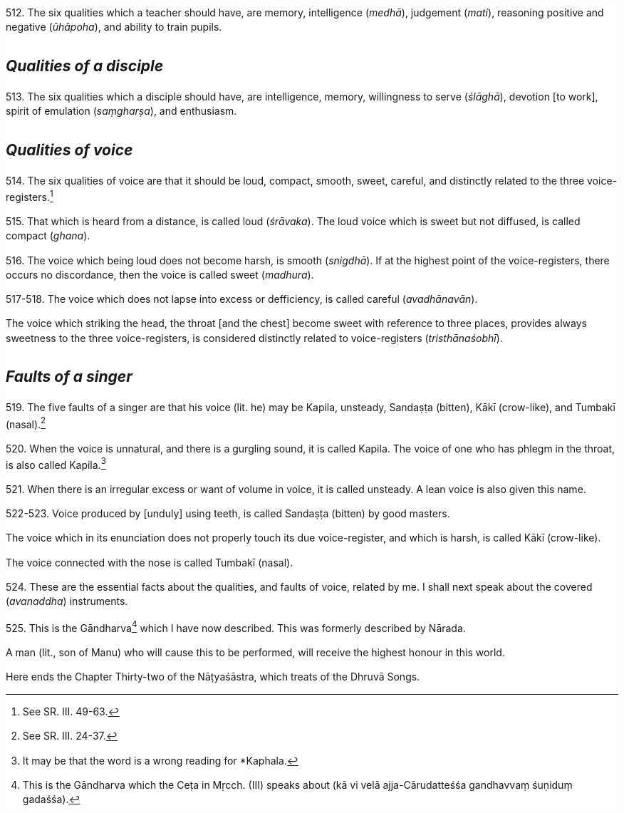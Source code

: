 512\. The six qualities which a teacher should have, are memory, intelligence (*medhā*), judgement (*mati*), reasoning positive and negative (*ūhāpoha*), and ability to train pupils.

## *Qualities of a disciple*

513\. The six qualities which a disciple should have, are intelligence, memory, willingness to serve (*ślāghā*), devotion [to work], spirit of emulation (*saṃgharṣa*), and enthusiasm.

## *Qualities of voice*

514\. The six qualities of voice are that it should be loud, compact, smooth, sweet, careful, and distinctly related to the three voice-registers.[^106]

515\. That which is heard from a distance, is called loud (*śrāvaka*). The loud voice which is sweet but not diffused, is called compact (*ghana*).


[^106]:  See SR. III. 49-63.

516\. The voice which being loud does not become harsh, is smooth (*snigdhā*). If at the highest point of the voice-registers, there occurs no discordance, then the voice is called sweet (*madhura*).

517-518. The voice which does not lapse into excess or defficiency, is called careful (*avadhānavān*).

The voice which striking the head, the throat [and the chest] become sweet with reference to three places, provides always sweetness to the three voice-registers, is considered distinctly related to voice-registers (*tristhānaśobhī*).

## *Faults of a singer*

519\. The five faults of a singer are that his voice (lit. he) may be Kapila, unsteady, Sandaṣṭa (bitten), Kākī (crow-like), and Tumbakī (nasal).[^107]

520\. When the voice is unnatural, and there is a gurgling sound, it is called Kapila. The voice of one who has phlegm in the throat, is also called Kapila.[^108]



[^108]:  It may be that the word is a wrong reading for *Kaphala.

[^107]:  See SR. III. 24-37.

521\. When there is an irregular excess or want of volume in voice, it is called unsteady. A lean voice is also given this name.

522-523. Voice produced by [unduly] using teeth, is called Sandaṣṭa (bitten) by good masters.

The voice which in its enunciation does not properly touch its due voice-register, and which is harsh, is called Kākī (crow-like).

The voice connected with the nose is called Tumbakī (nasal).

524\. These are the essential facts about the qualities, and faults of voice, related by me. I shall next speak about the covered (*avanaddha*) instruments.

525\. This is the Gāndharva[^109] which I have now described. This was formerly described by Nārada.


[^109]:  This is the Gāndharva which the Ceṭa in Mṛcch. (III) speaks about (kā vi velā ajja-Cārudatteśśa gandhavvaṃ śuṇiduṃ gadaśśa).

A man (lit., son of Manu) who will cause this to be performed, will receive the highest honour in this world.

Here ends the Chapter Thirty-two of the Nāṭyaśāstra, which treats of the Dhruvā Songs.




[^mg1]:  An old authority on music.
[^mg5]:  See XXXL. 220ff,
[^mg4]:  The Sāman chants. See MH (Ch. X).
[^mg3]:  This term is otherwise unknown.
[^mg2]:  The recitation of Ṛk stanzas.
[^6]:  This is perhaps a non-Aryan word.
[^8]:  ‘Their’ relates to limbs mentioned in 16 above.
[^7]:  The definition of the Vidārī is probably misplaced.
[^9]:  The meaning of pada as ‘song’ which is available in New Indo-Aryan, probably goes back to this.
[^10]:  Karaṇas here relate musical instruments.
[^12]:  This example is in Sanskrit and so are those in 50, 51, 52 and 53.
[^11]:  This def. is not dear.
[^13]:  See note on 49.
[^14]:  ibid.
[^15]:  ibid.
[^16]:  ibid.
[^17]:  Examples from here are in the Prakrit For avoiding prolixity they are not given here.
[^18]:  The passage is corrupt.
[^19]:  lit. lighted up with.
[^20]:  It is probably because she misses her male companion.
[^21]:  Cf. Bhaṭṭikāvya. II. 9.
[^22]:  lit. bride of one who has cakra as his name-sake.
[^23]:  These are the words of a separated lover.
[^24]:  There is a lacuna here. For Apakṛṣṭā Dhruvā see 12 before.
[^26]:  lit. in places designated by even and odd numbers.
[^25]:  It has not been defined before. This is possibly the name of a metre.
[^27]:  Its ex. is missing.
[^29]:  The night is here conceived as an abhisārikā.
[^28]:  Tilakā here means alakā-tilakā (decorating spots made on the face).
[^30]:  There is a Ruciramukhi in 187.
[^31]:  Here the moon has been compared with a dancer.
[^32]:  It seems that some verses are missing from here. (257-258)
[^33]:  It seems that this metre has been misplaced.
[^34]:  These metres have respectively one, two and three syllables more in their second, third and fourth syllables than in regular metre of the same name.
[^35]:  Rohinī was the most beloved among Candra’s twenty-seven wives who were daughters of Dakṣa and they became stars,
[^36]:  This is the shortened form of Vaṃśapatrapatita, See 331 below.
[^37]:  This belongs to the longer recension.
[^38]:  This belongs to the shorter recension.
[^39]:  The meaning of this and the four succeeding couplets, is not quite clear.
[^40]:  This passage is corrupt.
[^41]:  This relates to syllabic metres.
[^42]:  See above Ch. XXXI on Tāla.
[^43]:  See above 26-27.
[^44]:  See XIV. 3ff.
[^50]:  See 207, 316 above.
[^49]:  See 78, 80 above.
[^48]:  See 65, 67, 69, 71, 73, 75, 92, 100, 119, 164, 192 above.
[^47]:  See 56, 82, 121, 172, 209, 224, 246, 250, 268, 309 above.
[^46]:  See 252, 256, 270, 318 above.
[^45]:  See 145, 147, 153, 168, 170, 183, 242, 244, 254, 266, 269, 307, 311, 320 above.
[^53]:  See note 3 (on 408) above.
[^52]:  See 252, 256, 270, 318 above.
[^51]:  See 143 above.
[^54]:  See 185 above.
[^55]:  See 115, 117, 121, 151, 194, 231, 235, 237, 248, 261, above.
[^57]:  See 135, 134, 203, 227, 264, 334 above.
[^56]:  See 115, 117 above.
[^61]:  See 181 above.
[^60]:  See 90, 111 above.
[^59]:  See 63 above.
[^58]:  See 138 above.
[^65]:  See note 1 (on 415) above.
[^64]:  See 346 above.
[^63]:  See 140, 324, 335, 337, 339, 341, 344, 350, 352 above.
[^62]:  See 332 above.
[^67]:  See 211 above.
[^66]:  See 220, 222 above.
[^71]:  See 140, 324 above.
[^70]:  See 138 above.
[^69]:  See 113 above.
[^68]:  See 181, 330 above.
[^72]:  See 94ff above.
[^73]:  See XXIV. 48 above.
[^74]:  See XXVI. 83-85 above.
[^76]:  Māgadhī though mentioned in the NŚ (loc. cit) has not been described there.
[^75]:  This is the well-known Śaurasenī. Though Ś. has been included in the list of seven major dialects mentioned earlier (XVIII. 47), we are not sure of its characteristics as envisaged by the author of the NŚ. The Prakrit described in XVIII. 8-23 may be Śaurasenī. See note on XVIII. 47 above.
[^78]:  This term probably indicates a language like that of the metrical portions of the Mahāvastu.
[^77]:  This probably points to the very early development of the Sanskrit drama. For further discussion about this see the Introduction.
[^79]:  See XXXII. 49ff above.
[^80]:  See XXVIII. 103ff, above.
[^82]:  See V. 30-31ff.
[^81]:  See V. 18.
[^84]:  See V. 26-27 and 116-119.
[^83]:  For Pūrvaraṅga and its different parts see V. 7ff.
[^85]:  See V. 65ff, and the note on 471 below.
[^87]:  See XXXIII. 180ff below.
[^86]:  This term probably means ‘a single performance of a song’ when it is repeated.
[^88]:  See above note 1 to 471.
[^89]:  i.e. Ākāśa Graha.
[^90]:  citraṃ niveśanaṃ.
[^92]:  See XXVIII. 35 above.
[^91]:  See V. 60-63ff.
[^93]:  See XXI. 58ff.
[^95]:  Vṛtti= gati-vṛtti. See XXIX. 102ff.
[^94]:  See XXIX. 77ff above.
[^96]:  This shows that songs were indispensable in producing plays.
[^98]:  See SR. III. 23.
[^97]:  See SR. III. 13-22.
[^101]:  i.e., Karaṇas produced by the dancer.
[^100]:  See XXI. 489-493.
[^99]:  See XXXI. 494-495.
[^102]:  This shows that good singing was once supposed to be a monopoly of women. So Maitreya in the Mṛcch. (III) does not approve of Cárudatta’s praise for Revila’s singing (mama dâva duvehiṃ jjeva hassaṃ jāadi, itthiāe sakkaaṃ paṭhantie, maṇusseṇa a kāaliṃ gāanteṇa). Cārudatta too continues his compliments to Revila by saying ‘had he been out of sight (i.e. behind a screen), I might have taken him for a woman’ (antarhito yadi bhaved vaniteti manye).
[^103]:  See note 1 above.
[^105]:  For the meaning of Sauṣṭhava see XI. 91. Generally it means ‘beauty and grace of the body in its movement’.
[^104]:  The movements of Dānavas and Asuras etc., are mostly energetic.
